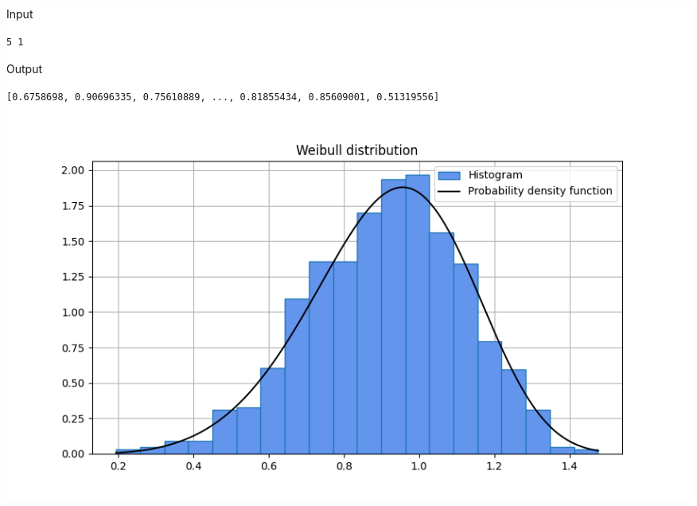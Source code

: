```cpp
```

Input

```
5 1
```

Output

```
[0.6758698, 0.90696335, 0.75610889, ..., 0.81855434, 0.85609001, 0.51319556]
```

![Weibull histogram](Figures/histogram/weibull.png)